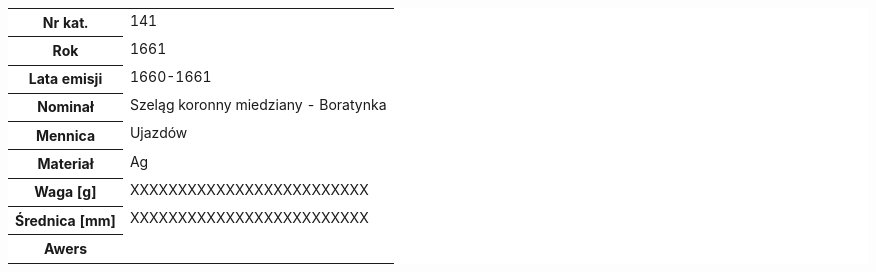 <table class="center">
  <tr>
    <th>Nr kat.</th>
    <td>141</td>
  </tr>
  <tr>
    <th>Rok</th>
    <td>1661</td>
  </tr>
  <tr>
    <th>Lata emisji</th>
    <td>1660-1661</td>
  </tr>
  <tr>
    <th>Nominał</th>
    <td>Szeląg koronny miedziany - Boratynka</td>
  </tr>
  <tr>
    <th>Mennica</th>
    <td>Ujazdów</td>
  </tr>
  <tr>
    <th>Materiał</th>
    <td>Ag</td>
  </tr>
  <tr>
    <th>Waga [g]</th>
    <td>XXXXXXXXXXXXXXXXXXXXXXXXX</td>
  </tr>
  <tr>
    <th>Średnica [mm]</th>
    <td>XXXXXXXXXXXXXXXXXXXXXXXXX</td>
  </tr>
  <tr>
    <th>Awers</th>